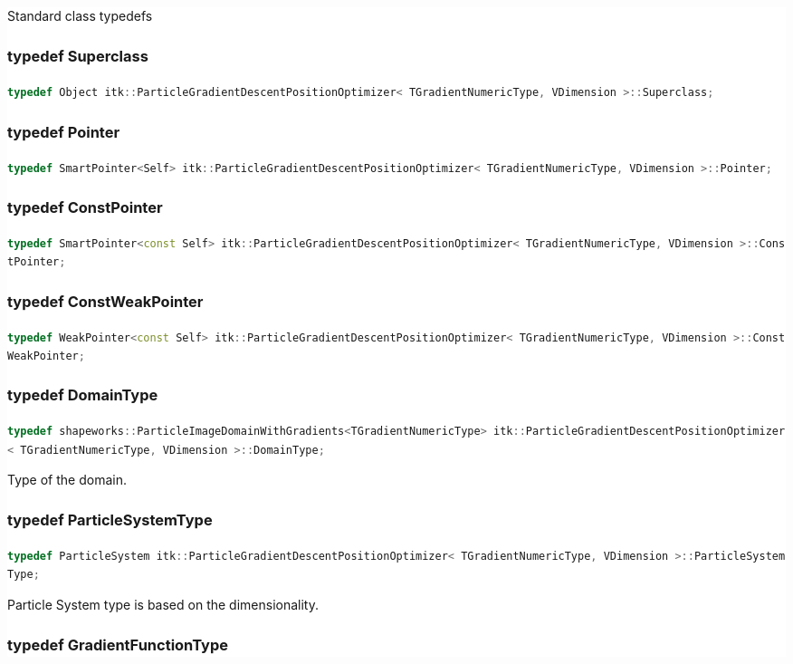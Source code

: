 
Standard class typedefs 


### typedef Superclass

```cpp
typedef Object itk::ParticleGradientDescentPositionOptimizer< TGradientNumericType, VDimension >::Superclass;
```


### typedef Pointer

```cpp
typedef SmartPointer<Self> itk::ParticleGradientDescentPositionOptimizer< TGradientNumericType, VDimension >::Pointer;
```


### typedef ConstPointer

```cpp
typedef SmartPointer<const Self> itk::ParticleGradientDescentPositionOptimizer< TGradientNumericType, VDimension >::ConstPointer;
```


### typedef ConstWeakPointer

```cpp
typedef WeakPointer<const Self> itk::ParticleGradientDescentPositionOptimizer< TGradientNumericType, VDimension >::ConstWeakPointer;
```


### typedef DomainType

```cpp
typedef shapeworks::ParticleImageDomainWithGradients<TGradientNumericType> itk::ParticleGradientDescentPositionOptimizer< TGradientNumericType, VDimension >::DomainType;
```


Type of the domain. 


### typedef ParticleSystemType

```cpp
typedef ParticleSystem itk::ParticleGradientDescentPositionOptimizer< TGradientNumericType, VDimension >::ParticleSystemType;
```


Particle System type is based on the dimensionality. 


### typedef GradientFunctionType
